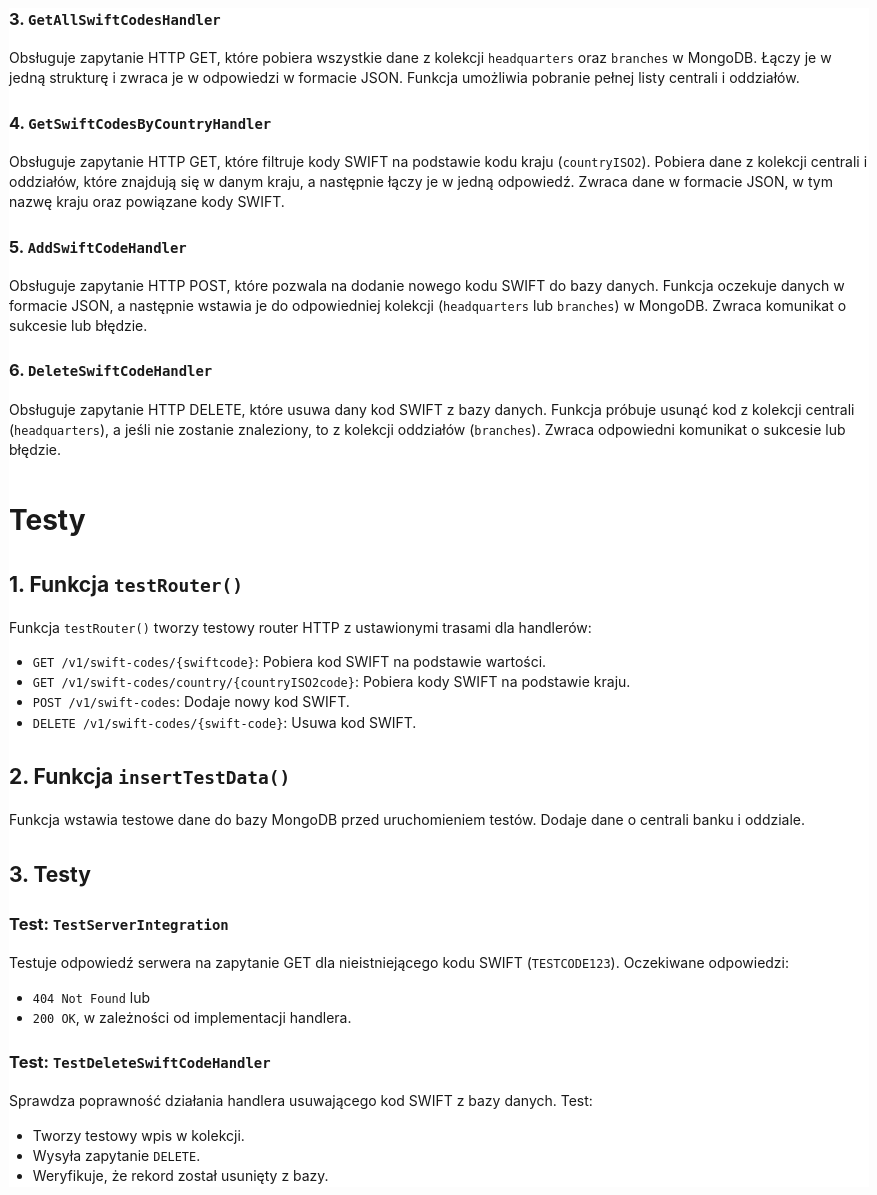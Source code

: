 ### 3. `GetAllSwiftCodesHandler`
   Obsługuje zapytanie HTTP GET, które pobiera wszystkie dane z kolekcji `headquarters` oraz `branches` w MongoDB. Łączy je w jedną strukturę i zwraca je w odpowiedzi w formacie JSON. Funkcja umożliwia pobranie pełnej listy centrali i oddziałów.

### 4. `GetSwiftCodesByCountryHandler`
   Obsługuje zapytanie HTTP GET, które filtruje kody SWIFT na podstawie kodu kraju (`countryISO2`). Pobiera dane z kolekcji centrali i oddziałów, które znajdują się w danym kraju, a następnie łączy je w jedną odpowiedź. Zwraca dane w formacie JSON, w tym nazwę kraju oraz powiązane kody SWIFT.

### 5. `AddSwiftCodeHandler`
   Obsługuje zapytanie HTTP POST, które pozwala na dodanie nowego kodu SWIFT do bazy danych. Funkcja oczekuje danych w formacie JSON, a następnie wstawia je do odpowiedniej kolekcji (`headquarters` lub `branches`) w MongoDB. Zwraca komunikat o sukcesie lub błędzie.

### 6. `DeleteSwiftCodeHandler`
   Obsługuje zapytanie HTTP DELETE, które usuwa dany kod SWIFT z bazy danych. Funkcja próbuje usunąć kod z kolekcji centrali (`headquarters`), a jeśli nie zostanie znaleziony, to z kolekcji oddziałów (`branches`). Zwraca odpowiedni komunikat o sukcesie lub błędzie.


# Testy

## 1. Funkcja `testRouter()`

Funkcja `testRouter()` tworzy testowy router HTTP z ustawionymi trasami dla handlerów:

- `GET /v1/swift-codes/{swiftcode}`: Pobiera kod SWIFT na podstawie wartości.
- `GET /v1/swift-codes/country/{countryISO2code}`: Pobiera kody SWIFT na podstawie kraju.
- `POST /v1/swift-codes`: Dodaje nowy kod SWIFT.
- `DELETE /v1/swift-codes/{swift-code}`: Usuwa kod SWIFT.

## 2. Funkcja `insertTestData()`
Funkcja wstawia testowe dane do bazy MongoDB przed uruchomieniem testów. Dodaje dane o centrali banku i oddziale.

## 3. Testy
### Test: `TestServerIntegration`
Testuje odpowiedź serwera na zapytanie GET dla nieistniejącego kodu SWIFT (`TESTCODE123`). Oczekiwane odpowiedzi:
- `404 Not Found` lub
- `200 OK`, w zależności od implementacji handlera.

### Test: `TestDeleteSwiftCodeHandler`
Sprawdza poprawność działania handlera usuwającego kod SWIFT z bazy danych. Test:
- Tworzy testowy wpis w kolekcji.
- Wysyła zapytanie `DELETE`.
- Weryfikuje, że rekord został usunięty z bazy.
